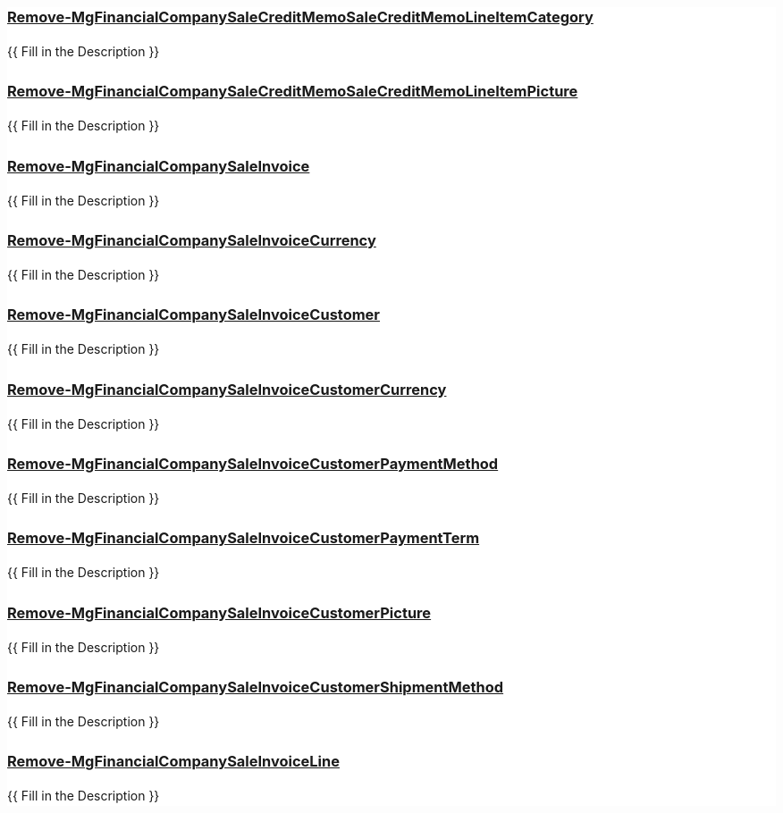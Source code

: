 ### [Remove-MgFinancialCompanySaleCreditMemoSaleCreditMemoLineItemCategory](Remove-MgFinancialCompanySaleCreditMemoSaleCreditMemoLineItemCategory.md)
{{ Fill in the Description }}

### [Remove-MgFinancialCompanySaleCreditMemoSaleCreditMemoLineItemPicture](Remove-MgFinancialCompanySaleCreditMemoSaleCreditMemoLineItemPicture.md)
{{ Fill in the Description }}

### [Remove-MgFinancialCompanySaleInvoice](Remove-MgFinancialCompanySaleInvoice.md)
{{ Fill in the Description }}

### [Remove-MgFinancialCompanySaleInvoiceCurrency](Remove-MgFinancialCompanySaleInvoiceCurrency.md)
{{ Fill in the Description }}

### [Remove-MgFinancialCompanySaleInvoiceCustomer](Remove-MgFinancialCompanySaleInvoiceCustomer.md)
{{ Fill in the Description }}

### [Remove-MgFinancialCompanySaleInvoiceCustomerCurrency](Remove-MgFinancialCompanySaleInvoiceCustomerCurrency.md)
{{ Fill in the Description }}

### [Remove-MgFinancialCompanySaleInvoiceCustomerPaymentMethod](Remove-MgFinancialCompanySaleInvoiceCustomerPaymentMethod.md)
{{ Fill in the Description }}

### [Remove-MgFinancialCompanySaleInvoiceCustomerPaymentTerm](Remove-MgFinancialCompanySaleInvoiceCustomerPaymentTerm.md)
{{ Fill in the Description }}

### [Remove-MgFinancialCompanySaleInvoiceCustomerPicture](Remove-MgFinancialCompanySaleInvoiceCustomerPicture.md)
{{ Fill in the Description }}

### [Remove-MgFinancialCompanySaleInvoiceCustomerShipmentMethod](Remove-MgFinancialCompanySaleInvoiceCustomerShipmentMethod.md)
{{ Fill in the Description }}

### [Remove-MgFinancialCompanySaleInvoiceLine](Remove-MgFinancialCompanySaleInvoiceLine.md)
{{ Fill in the Description }}

